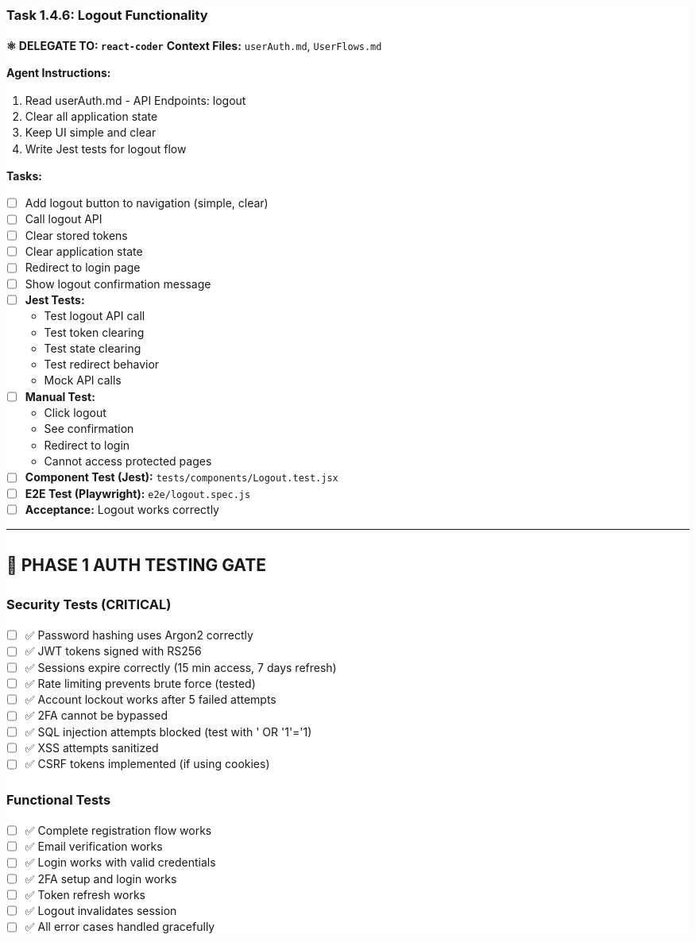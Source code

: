 ### Task 1.4.6: Logout Functionality

**⚛️ DELEGATE TO: `react-coder`**
**Context Files:** `userAuth.md`, `UserFlows.md`

**Agent Instructions:**
1. Read userAuth.md - API Endpoints: logout
2. Clear all application state
3. Keep UI simple and clear
4. Write Jest tests for logout flow

**Tasks:**
- [ ] Add logout button to navigation (simple, clear)
- [ ] Call logout API
- [ ] Clear stored tokens
- [ ] Clear application state
- [ ] Redirect to login page
- [ ] Show logout confirmation message
- [ ] **Jest Tests:**
  - Test logout API call
  - Test token clearing
  - Test state clearing
  - Test redirect behavior
  - Mock API calls
- [ ] **Manual Test:**
  - Click logout
  - See confirmation
  - Redirect to login
  - Cannot access protected pages
- [ ] **Component Test (Jest):** `tests/components/Logout.test.jsx`
- [ ] **E2E Test (Playwright):** `e2e/logout.spec.js`
- [ ] **Acceptance:** Logout works correctly

---

## 🚦 PHASE 1 AUTH TESTING GATE

### Security Tests (CRITICAL)

- [ ] ✅ Password hashing uses Argon2 correctly
- [ ] ✅ JWT tokens signed with RS256
- [ ] ✅ Sessions expire correctly (15 min access, 7 days refresh)
- [ ] ✅ Rate limiting prevents brute force (tested)
- [ ] ✅ Account lockout works after 5 failed attempts
- [ ] ✅ 2FA cannot be bypassed
- [ ] ✅ SQL injection attempts blocked (test with ' OR '1'='1)
- [ ] ✅ XSS attempts sanitized
- [ ] ✅ CSRF tokens implemented (if using cookies)

### Functional Tests

- [ ] ✅ Complete registration flow works
- [ ] ✅ Email verification works
- [ ] ✅ Login works with valid credentials
- [ ] ✅ 2FA setup and login works
- [ ] ✅ Token refresh works
- [ ] ✅ Logout invalidates session
- [ ] ✅ All error cases handled gracefully
